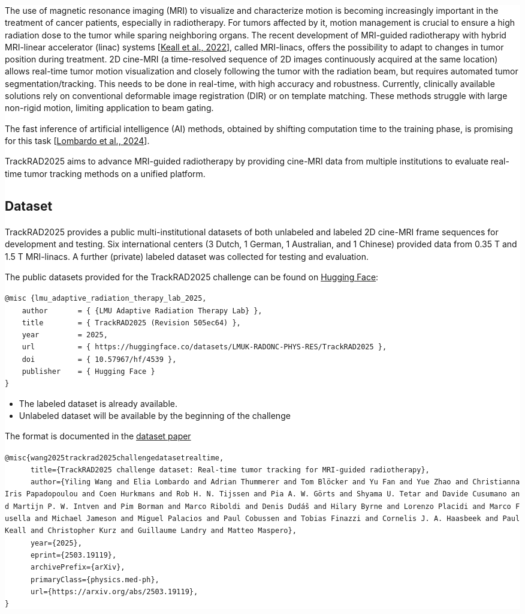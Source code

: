 The use of magnetic resonance imaging (MRI) to visualize and characterize motion is becoming increasingly important in the treatment of cancer patients, especially in radiotherapy. For tumors affected by it, motion management is crucial to ensure a high radiation dose to the tumor while sparing neighboring organs. The recent development of MRI-guided radiotherapy with hybrid MRI-linear accelerator (linac) systems \[[Keall et al., 2022](https://www.nature.com/articles/s41571-022-00631-3)\], called MRI-linacs, offers the possibility to adapt to changes in tumor position during treatment. 2D cine-MRI (a time-resolved sequence of 2D images continuously acquired at the same location) allows real-time tumor motion visualization and closely following the tumor with the radiation beam, but requires automated tumor segmentation/tracking. This needs to be done in real-time, with high accuracy and robustness. Currently, clinically available solutions rely on conventional deformable image registration (DIR) or on template matching. These methods struggle with large non-rigid motion, limiting application to beam gating.

The fast inference of artificial intelligence (AI) methods, obtained by shifting computation time to the training phase, is promising for this task \[[Lombardo et al., 2024](https://www.thegreenjournal.com/article/S0167-8140(23)89864-4/abstract)\].

TrackRAD2025 aims to advance MRI-guided radiotherapy by providing cine-MRI data from multiple institutions to evaluate real-time tumor tracking methods on a unified platform.

## Dataset

TrackRAD2025 provides a public multi-institutional datasets of both unlabeled and labeled 2D cine-MRI frame sequences for development and testing. Six international centers (3 Dutch, 1 German, 1 Australian, and 1 Chinese) provided data from 0.35 T and 1.5 T MRI-linacs. A further (private) labeled dataset was collected for testing and evaluation.

The public datasets provided for the TrackRAD2025 challenge can be found on [Hugging Face](https://huggingface.co/datasets/LMUK-RADONC-PHYS-RES/TrackRAD2025):

```
@misc {lmu_adaptive_radiation_therapy_lab_2025,
	author       = { {LMU Adaptive Radiation Therapy Lab} },
	title        = { TrackRAD2025 (Revision 505ec64) },
	year         = 2025,
	url          = { https://huggingface.co/datasets/LMUK-RADONC-PHYS-RES/TrackRAD2025 },
	doi          = { 10.57967/hf/4539 },
	publisher    = { Hugging Face }
}
```

- The labeled dataset is already available.
- Unlabeled dataset will be available by the beginning of the challenge

The format is documented in the [dataset paper](https://arxiv.org/abs/2503.19119)

```
@misc{wang2025trackrad2025challengedatasetrealtime,
      title={TrackRAD2025 challenge dataset: Real-time tumor tracking for MRI-guided radiotherapy}, 
      author={Yiling Wang and Elia Lombardo and Adrian Thummerer and Tom Blöcker and Yu Fan and Yue Zhao and Christianna Iris Papadopoulou and Coen Hurkmans and Rob H. N. Tijssen and Pia A. W. Görts and Shyama U. Tetar and Davide Cusumano and Martijn P. W. Intven and Pim Borman and Marco Riboldi and Denis Dudáš and Hilary Byrne and Lorenzo Placidi and Marco Fusella and Michael Jameson and Miguel Palacios and Paul Cobussen and Tobias Finazzi and Cornelis J. A. Haasbeek and Paul Keall and Christopher Kurz and Guillaume Landry and Matteo Maspero},
      year={2025},
      eprint={2503.19119},
      archivePrefix={arXiv},
      primaryClass={physics.med-ph},
      url={https://arxiv.org/abs/2503.19119}, 
}
```
